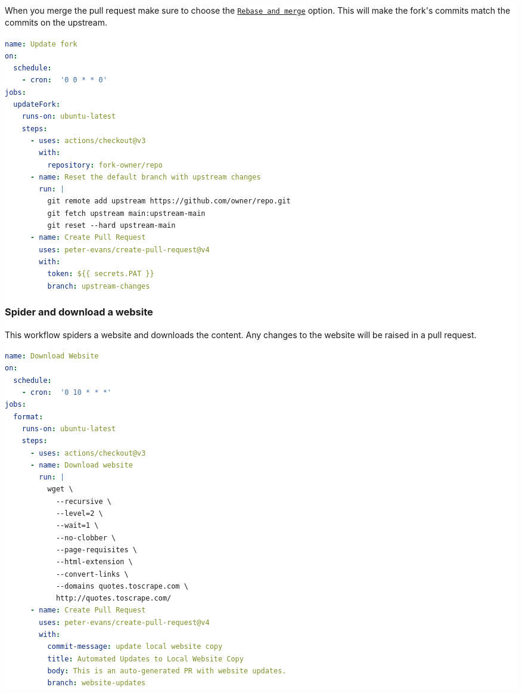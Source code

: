 When you merge the pull request make sure to choose the [`Rebase and merge`](https://docs.github.com/en/github/collaborating-with-issues-and-pull-requests/about-pull-request-merges#rebase-and-merge-your-pull-request-commits) option. This will make the fork's commits match the commits on the upstream.

```yml
name: Update fork
on:
  schedule:
    - cron:  '0 0 * * 0'
jobs:
  updateFork:
    runs-on: ubuntu-latest
    steps:
      - uses: actions/checkout@v3
        with:
          repository: fork-owner/repo
      - name: Reset the default branch with upstream changes
        run: |
          git remote add upstream https://github.com/owner/repo.git
          git fetch upstream main:upstream-main
          git reset --hard upstream-main
      - name: Create Pull Request
        uses: peter-evans/create-pull-request@v4
        with:
          token: ${{ secrets.PAT }}
          branch: upstream-changes
```

### Spider and download a website

This workflow spiders a website and downloads the content. Any changes to the website will be raised in a pull request.

```yml
name: Download Website
on:
  schedule:
    - cron:  '0 10 * * *'
jobs:
  format:
    runs-on: ubuntu-latest
    steps:
      - uses: actions/checkout@v3
      - name: Download website
        run: |
          wget \
            --recursive \
            --level=2 \
            --wait=1 \
            --no-clobber \
            --page-requisites \
            --html-extension \
            --convert-links \
            --domains quotes.toscrape.com \
            http://quotes.toscrape.com/
      - name: Create Pull Request
        uses: peter-evans/create-pull-request@v4
        with:
          commit-message: update local website copy
          title: Automated Updates to Local Website Copy
          body: This is an auto-generated PR with website updates.
          branch: website-updates
```
